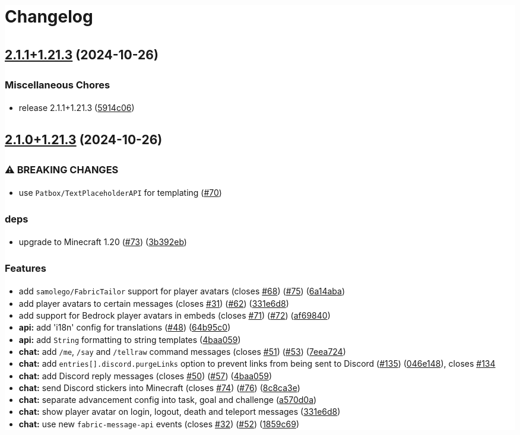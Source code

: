 # Changelog

## [2.1.1+1.21.3](https://github.com/rradillen/minecord/compare/v2.1.0+1.21.3...v2.1.1+1.21.3) (2024-10-26)


### Miscellaneous Chores

* release 2.1.1+1.21.3 ([5914c06](https://github.com/rradillen/minecord/commit/5914c0664518d842e79334fc7e2a7a8c44a0c00c))

## [2.1.0+1.21.3](https://github.com/rradillen/minecord/compare/v2.1.0+1.21.3...v2.1.0+1.21.3) (2024-10-26)


### ⚠ BREAKING CHANGES

* use `Patbox/TextPlaceholderAPI` for templating ([#70](https://github.com/rradillen/minecord/issues/70))

### deps

* upgrade to Minecraft 1.20 ([#73](https://github.com/rradillen/minecord/issues/73)) ([3b392eb](https://github.com/rradillen/minecord/commit/3b392eb8d7776ab3cc0384b62c1aeb50c90308a9))


### Features

* add `samolego/FabricTailor` support for player avatars (closes [#68](https://github.com/rradillen/minecord/issues/68)) ([#75](https://github.com/rradillen/minecord/issues/75)) ([6a14aba](https://github.com/rradillen/minecord/commit/6a14abafc15c69d2cf650654858d9bf7e57f5877))
* add player avatars to certain messages (closes [#31](https://github.com/rradillen/minecord/issues/31)) ([#62](https://github.com/rradillen/minecord/issues/62)) ([331e6d8](https://github.com/rradillen/minecord/commit/331e6d839dd1d60424d9d13976fd9c525bc32541))
* add support for Bedrock player avatars in embeds (closes [#71](https://github.com/rradillen/minecord/issues/71)) ([#72](https://github.com/rradillen/minecord/issues/72)) ([af69840](https://github.com/rradillen/minecord/commit/af69840f2c2fa7e568459aa6063ee716a719a04f))
* **api:** add 'i18n' config for translations ([#48](https://github.com/rradillen/minecord/issues/48)) ([64b95c0](https://github.com/rradillen/minecord/commit/64b95c018cf041392e96c2cbde111df5e34ae1e0))
* **api:** add `String` formatting to string templates ([4baa059](https://github.com/rradillen/minecord/commit/4baa05986911815d36129f59e9a538ef9c3fed0f))
* **chat:** add `/me`, `/say` and `/tellraw` command messages (closes [#51](https://github.com/rradillen/minecord/issues/51)) ([#53](https://github.com/rradillen/minecord/issues/53)) ([7eea724](https://github.com/rradillen/minecord/commit/7eea724576532bdedc601590cb7a1c1609e0a8b1))
* **chat:** add `entries[].discord.purgeLinks` option to prevent links from being sent to Discord ([#135](https://github.com/rradillen/minecord/issues/135)) ([046e148](https://github.com/rradillen/minecord/commit/046e148418704a2f7cb815b7538da554c8669850)), closes [#134](https://github.com/rradillen/minecord/issues/134)
* **chat:** add Discord reply messages (closes [#50](https://github.com/rradillen/minecord/issues/50)) ([#57](https://github.com/rradillen/minecord/issues/57)) ([4baa059](https://github.com/rradillen/minecord/commit/4baa05986911815d36129f59e9a538ef9c3fed0f))
* **chat:** send Discord stickers into Minecraft (closes [#74](https://github.com/rradillen/minecord/issues/74)) ([#76](https://github.com/rradillen/minecord/issues/76)) ([8c8ca3e](https://github.com/rradillen/minecord/commit/8c8ca3ef30511260c7b319d71017ed7ad5584546))
* **chat:** separate advancement config into task, goal and challenge ([a570d0a](https://github.com/rradillen/minecord/commit/a570d0a2fde10a012224c8cab16b7448b2967a1d))
* **chat:** show player avatar on login, logout, death and teleport messages ([331e6d8](https://github.com/rradillen/minecord/commit/331e6d839dd1d60424d9d13976fd9c525bc32541))
* **chat:** use new `fabric-message-api` events (closes [#32](https://github.com/rradillen/minecord/issues/32)) ([#52](https://github.com/rradillen/minecord/issues/52)) ([1859c69](https://github.com/rradillen/minecord/commit/1859c695c02640e945fb7786b0a3f774d2de5cb7))